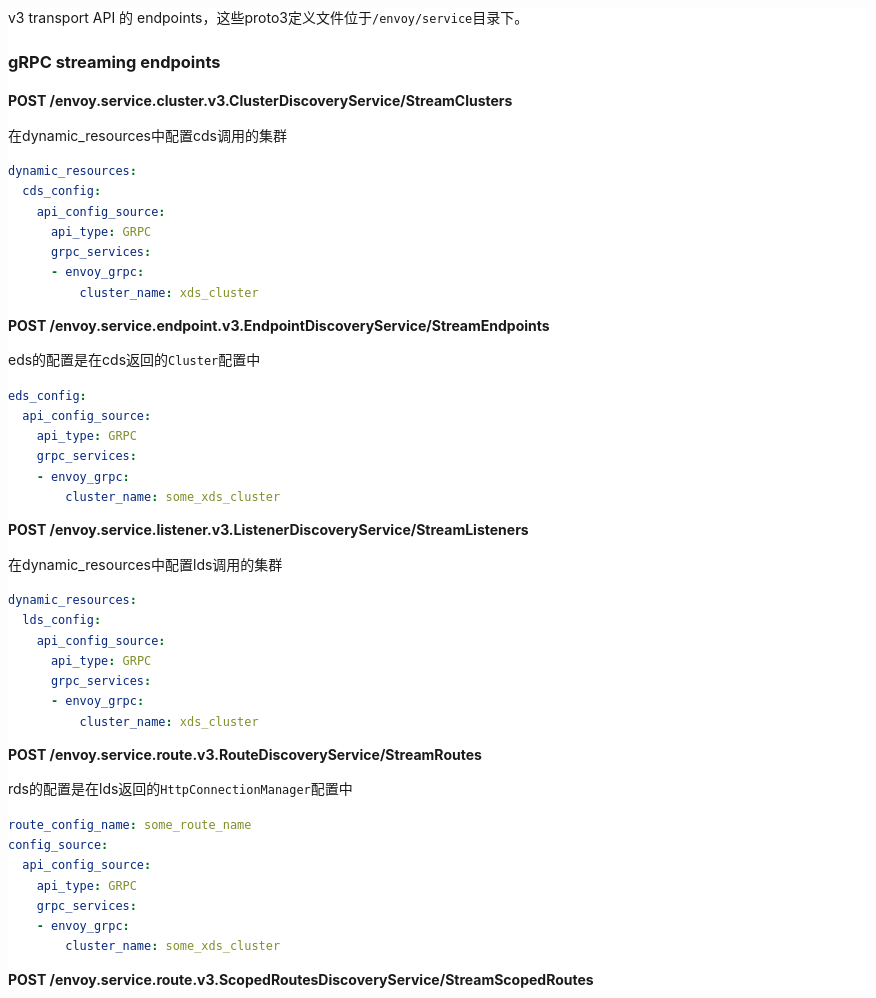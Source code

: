 v3 transport API 的 endpoints，这些proto3定义文件位于`/envoy/service`目录下。

### gRPC streaming endpoints

**POST /envoy.service.cluster.v3.ClusterDiscoveryService/StreamClusters**

在dynamic_resources中配置cds调用的集群
```yaml
dynamic_resources:
  cds_config:
    api_config_source:
      api_type: GRPC
      grpc_services:
      - envoy_grpc:
          cluster_name: xds_cluster
```

**POST /envoy.service.endpoint.v3.EndpointDiscoveryService/StreamEndpoints**

eds的配置是在cds返回的`Cluster`配置中
```yaml
eds_config:
  api_config_source:
    api_type: GRPC
    grpc_services:
    - envoy_grpc:
        cluster_name: some_xds_cluster
```

**POST /envoy.service.listener.v3.ListenerDiscoveryService/StreamListeners**

在dynamic_resources中配置lds调用的集群
```yaml
dynamic_resources:
  lds_config:
    api_config_source:
      api_type: GRPC
      grpc_services:
      - envoy_grpc:
          cluster_name: xds_cluster
```

**POST /envoy.service.route.v3.RouteDiscoveryService/StreamRoutes**

rds的配置是在lds返回的`HttpConnectionManager`配置中
```yaml
route_config_name: some_route_name
config_source:
  api_config_source:
    api_type: GRPC
    grpc_services:
    - envoy_grpc:
        cluster_name: some_xds_cluster
```
**POST /envoy.service.route.v3.ScopedRoutesDiscoveryService/StreamScopedRoutes**
